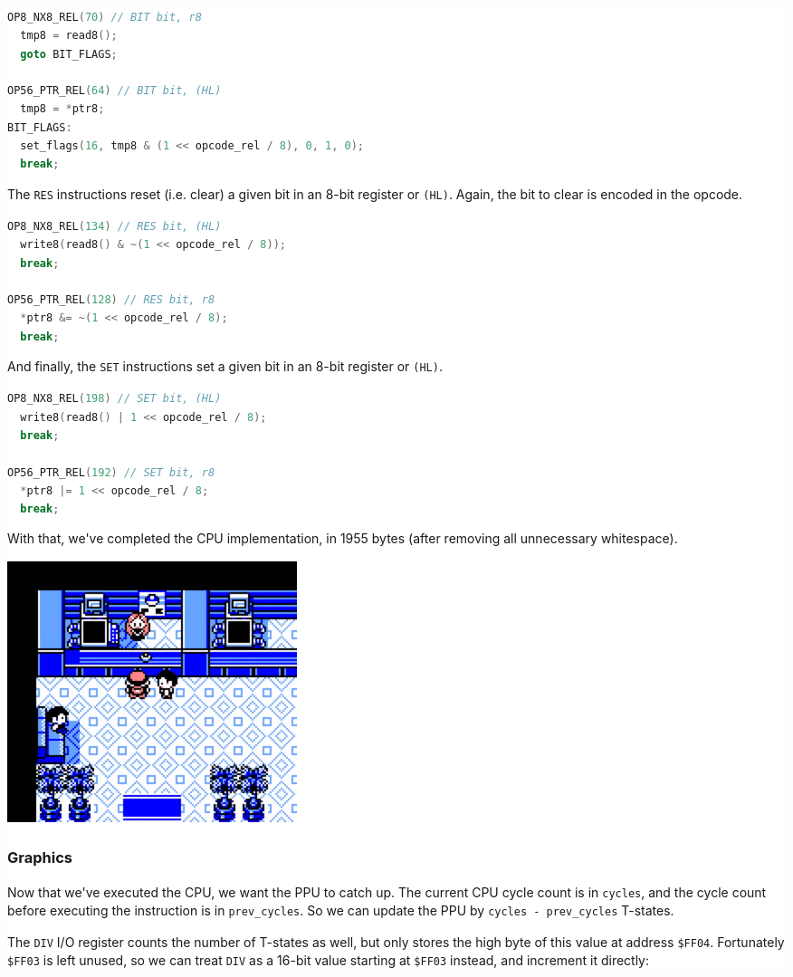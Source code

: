 ```cpp
OP8_NX8_REL(70) // BIT bit, r8
  tmp8 = read8();
  goto BIT_FLAGS;

OP56_PTR_REL(64) // BIT bit, (HL)
  tmp8 = *ptr8;
BIT_FLAGS:
  set_flags(16, tmp8 & (1 << opcode_rel / 8), 0, 1, 0);
  break;
```

The `RES` instructions reset (i.e. clear) a given bit in an 8-bit register or
`(HL)`. Again, the bit to clear is encoded in the opcode.

```cpp
OP8_NX8_REL(134) // RES bit, (HL)
  write8(read8() & ~(1 << opcode_rel / 8));
  break;

OP56_PTR_REL(128) // RES bit, r8
  *ptr8 &= ~(1 << opcode_rel / 8);
  break;
```

And finally, the `SET` instructions set a given bit in an 8-bit register or
`(HL)`.

```cpp
OP8_NX8_REL(198) // SET bit, (HL)
  write8(read8() | 1 << opcode_rel / 8);
  break;

OP56_PTR_REL(192) // SET bit, r8
  *ptr8 |= 1 << opcode_rel / 8;
  break;
```

With that, we've completed the CPU implementation, in 1955 bytes (after
removing all unnecessary whitespace).

![heal-gif][]

### Graphics

Now that we've executed the CPU, we want the PPU to catch up. The current CPU
cycle count is in `cycles`, and the cycle count before executing the
instruction is in `prev_cycles`. So we can update the PPU by `cycles -
prev_cycles` T-states.

The `DIV` I/O register counts the number of T-states as well, but only stores
the high byte of this value at address `$FF04`. Fortunately `$FF03` is left
unused, so we can treat `DIV` as a 16-bit value starting at `$FF03` instead,
and increment it directly:


[IOCCC]: https://www.ioccc.org/
[binjgb]: https://github.com/binji/binjgb
[pandocs]: https://gbdev.io/pandocs
[The Ultimate Gameboy Talk]: https://youtu.be/HyzD8pNlpwI
[8080]: https://en.wikipedia.org/wiki/Intel_8080
[z80]: https://en.wikipedia.org/wiki/Zilog_Z80
[SM83 decoding]: https://cdn.discordapp.com/attachments/465586075830845475/742438340078469150/SM83_decoding.pdf
[rra use]: https://github.com/pret/pokered/blob/2954013da1f10e11db4ec96f9586b7c01706ae1a/engine/pokemon/learn_move.asm#L109
[emudev discord]: https://discord.com/invite/AcqzxjpX
[gbdev discord]: https://discord.com/invite/tKGMPNr
[pixel fifo]: https://gbdev.io/pandocs/pixel_fifo.html
[unobfuscated]: https://gist.github.com/binji/395669d45e9005950232043ab4378abe
[pokegb issue 1]: https://github.com/binji/pokegb/issues/1
[bcd]: https://en.wikipedia.org/wiki/Binary-coded_decimal
[ones' complement]: https://en.wikipedia.org/wiki/Ones%27_complement
[two's complement]: https://en.wikipedia.org/wiki/Two%27s_complement
[bit plane]: https://en.wikipedia.org/wiki/Bit_plane
[@binjimint]: https://twitter.com/binjimint
[ioccc-yang]: https://www.ioccc.org/2020/yang/index.html
[desmos]: https://www.desmos.com/calculator
[intro-gif]: /assets/2021-06-03-pokegb.gif
[pokeprof-gif]: /assets/2021-06-03-pokegb2.gif
[fight-gif]: /assets/2021-06-03-pokegb3.gif
[fight-win-gif]: /assets/2021-06-03-pokegb4.gif
[heal-gif]: /assets/2021-06-03-pokegb5.gif
[old-man-gif]: /assets/2021-06-03-pokegb6.gif
[bug-catcher-gif]: /assets/2021-06-03-pokegb7.gif
[no-entry-gif]: /assets/2021-06-03-pokegb8.gif
[title-scroll-gif]: /assets/2021-06-03-pokegb9.gif
[pacing-gif]: /assets/2021-06-03-pokegb10.gif
[caterpillar-gif]: /assets/2021-06-03-pokegb11.gif
[pokemon-logo-png]: /assets/2021-06-03-pokemon-logo.png
[ioccc-yang-png]: /assets/2021-06-03-ioccc-2020-yang.png
[desmos-png]: /assets/2021-06-03-desmos.png
[desmos2-png]: /assets/2021-06-03-desmos2.png
[3pokeballs-png]: /assets/2021-06-03-3pokeballs.png
[ascii-pokeballs-png]: /assets/2021-06-03-ascii-pokeballs.png